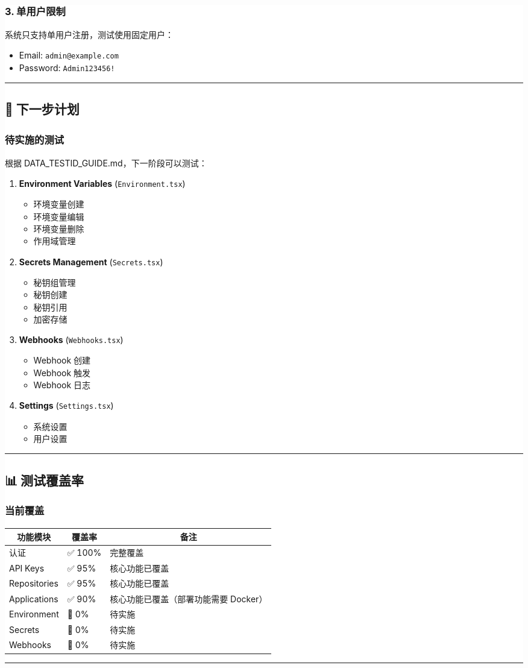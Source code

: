 ### 3. 单用户限制

系统只支持单用户注册，测试使用固定用户：
- Email: `admin@example.com`
- Password: `Admin123456!`

---

## 🎯 下一步计划

### 待实施的测试

根据 DATA_TESTID_GUIDE.md，下一阶段可以测试：

1. **Environment Variables** (`Environment.tsx`)
   - 环境变量创建
   - 环境变量编辑
   - 环境变量删除
   - 作用域管理

2. **Secrets Management** (`Secrets.tsx`)
   - 秘钥组管理
   - 秘钥创建
   - 秘钥引用
   - 加密存储

3. **Webhooks** (`Webhooks.tsx`)
   - Webhook 创建
   - Webhook 触发
   - Webhook 日志

4. **Settings** (`Settings.tsx`)
   - 系统设置
   - 用户设置

---

## 📊 测试覆盖率

### 当前覆盖

| 功能模块 | 覆盖率 | 备注 |
|---------|-------|------|
| 认证 | ✅ 100% | 完整覆盖 |
| API Keys | ✅ 95% | 核心功能已覆盖 |
| Repositories | ✅ 95% | 核心功能已覆盖 |
| Applications | ✅ 90% | 核心功能已覆盖（部署功能需要 Docker） |
| Environment | 🔄 0% | 待实施 |
| Secrets | 🔄 0% | 待实施 |
| Webhooks | 🔄 0% | 待实施 |

---